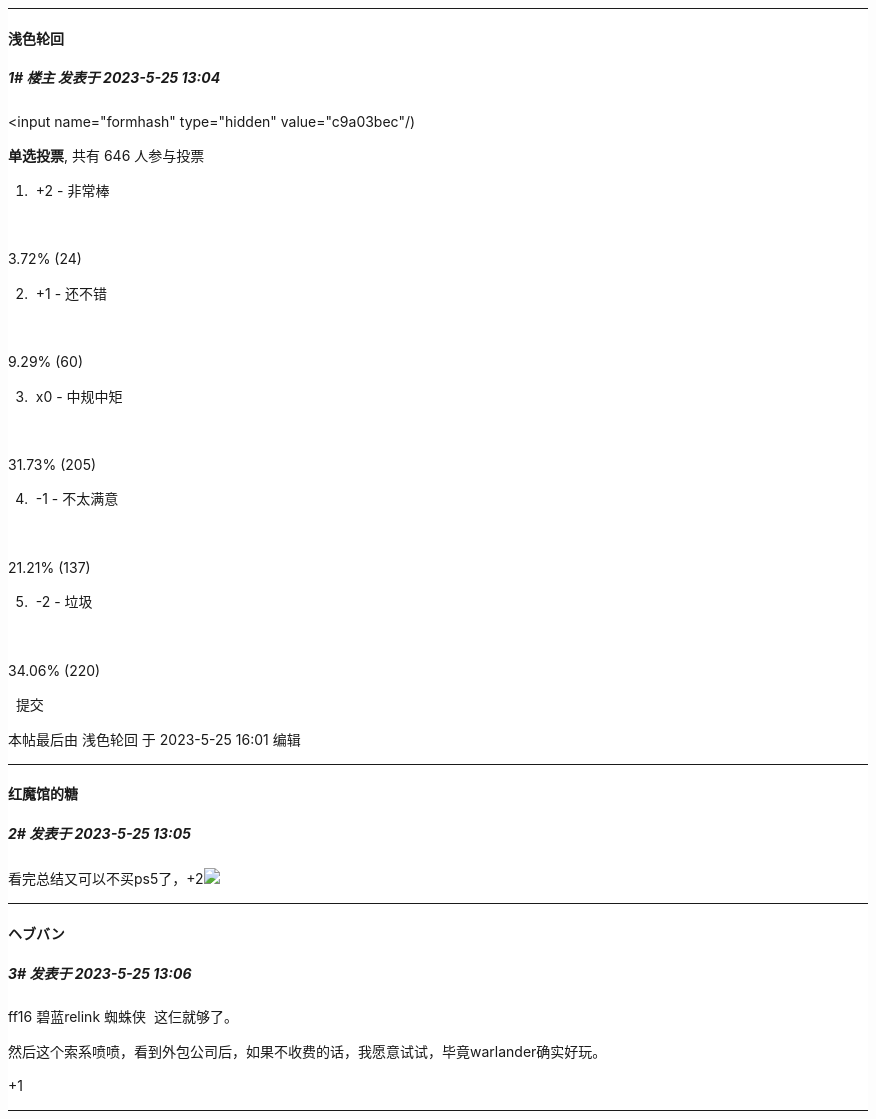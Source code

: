 
*****

####  浅色轮回  
##### 1#       楼主       发表于 2023-5-25 13:04

<input name="formhash" type="hidden" value="c9a03bec"/)

<strong>单选投票</strong>, 共有 646 人参与投票

1.  +2 - 非常棒

 

3.72% (24)

2.  +1 - 还不错

 

9.29% (60)

3.  x0 - 中规中矩

 

31.73% (205)

4.  -1 - 不太满意

 

21.21% (137)

5.  -2 - 垃圾

 

34.06% (220)

 
提交

 本帖最后由 浅色轮回 于 2023-5-25 16:01 编辑 

*****

####  红魔馆的糖  
##### 2#       发表于 2023-5-25 13:05

看完总结又可以不买ps5了，+2<img src="https://static.saraba1st.com/image/smiley/face2017/072.png" referrerpolicy="no-referrer">

*****

####  ヘブバン  
##### 3#       发表于 2023-5-25 13:06

ff16 碧蓝relink 蜘蛛侠  这仨就够了。

然后这个索系喷喷，看到外包公司后，如果不收费的话，我愿意试试，毕竟warlander确实好玩。

+1

*****
